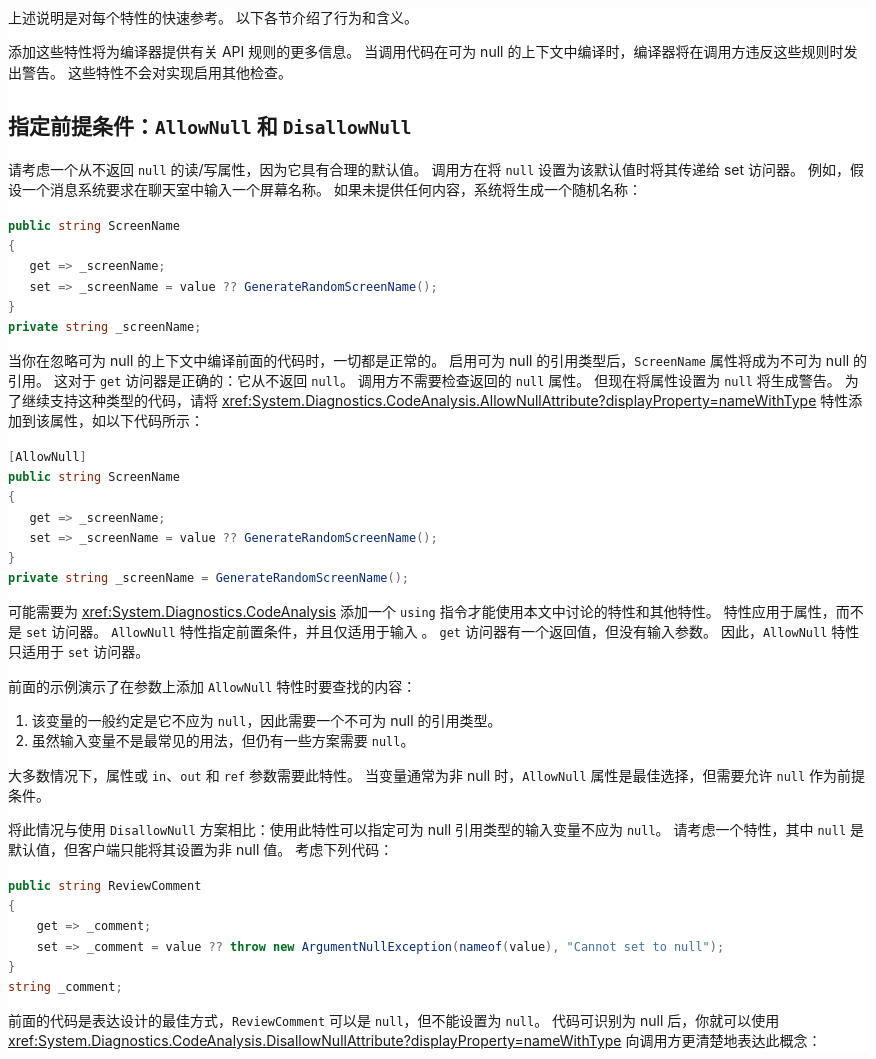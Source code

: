 上述说明是对每个特性的快速参考。 以下各节介绍了行为和含义。

添加这些特性将为编译器提供有关 API 规则的更多信息。 当调用代码在可为 null 的上下文中编译时，编译器将在调用方违反这些规则时发出警告。 这些特性不会对实现启用其他检查。

## <a name="specify-preconditions-allownull-and-disallownull"></a>指定前提条件：`AllowNull` 和 `DisallowNull`

请考虑一个从不返回 `null` 的读/写属性，因为它具有合理的默认值。 调用方在将 `null` 设置为该默认值时将其传递给 set 访问器。 例如，假设一个消息系统要求在聊天室中输入一个屏幕名称。 如果未提供任何内容，系统将生成一个随机名称：

```csharp
public string ScreenName
{
   get => _screenName;
   set => _screenName = value ?? GenerateRandomScreenName();
}
private string _screenName;
```

当你在忽略可为 null 的上下文中编译前面的代码时，一切都是正常的。 启用可为 null 的引用类型后，`ScreenName` 属性将成为不可为 null 的引用。 这对于 `get` 访问器是正确的：它从不返回 `null`。 调用方不需要检查返回的 `null` 属性。 但现在将属性设置为 `null` 将生成警告。 为了继续支持这种类型的代码，请将 <xref:System.Diagnostics.CodeAnalysis.AllowNullAttribute?displayProperty=nameWithType> 特性添加到该属性，如以下代码所示：

```csharp
[AllowNull]
public string ScreenName
{
   get => _screenName;
   set => _screenName = value ?? GenerateRandomScreenName();
}
private string _screenName = GenerateRandomScreenName();
```

可能需要为 <xref:System.Diagnostics.CodeAnalysis> 添加一个 `using` 指令才能使用本文中讨论的特性和其他特性。 特性应用于属性，而不是 `set` 访问器。 `AllowNull` 特性指定前置条件，并且仅适用于输入  。 `get` 访问器有一个返回值，但没有输入参数。 因此，`AllowNull` 特性只适用于 `set` 访问器。

前面的示例演示了在参数上添加 `AllowNull` 特性时要查找的内容：

1. 该变量的一般约定是它不应为 `null`，因此需要一个不可为 null 的引用类型。
1. 虽然输入变量不是最常见的用法，但仍有一些方案需要 `null`。

大多数情况下，属性或 `in`、`out` 和 `ref` 参数需要此特性。 当变量通常为非 null 时，`AllowNull` 属性是最佳选择，但需要允许 `null` 作为前提条件。

将此情况与使用 `DisallowNull` 方案相比：使用此特性可以指定可为 null 引用类型的输入变量不应为 `null`。 请考虑一个特性，其中 `null` 是默认值，但客户端只能将其设置为非 null 值。 考虑下列代码：

```csharp
public string ReviewComment
{
    get => _comment;
    set => _comment = value ?? throw new ArgumentNullException(nameof(value), "Cannot set to null");
}
string _comment;
```

前面的代码是表达设计的最佳方式，`ReviewComment` 可以是 `null`，但不能设置为 `null`。 代码可识别为 null 后，你就可以使用 <xref:System.Diagnostics.CodeAnalysis.DisallowNullAttribute?displayProperty=nameWithType> 向调用方更清楚地表达此概念：
